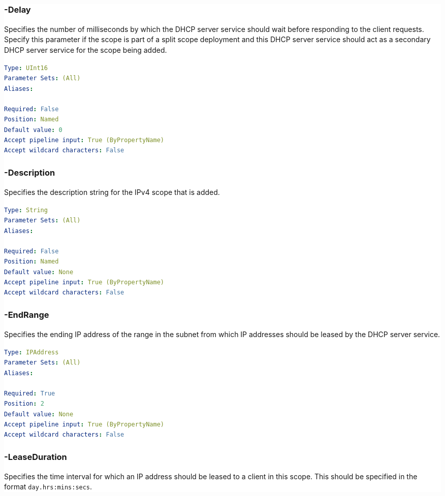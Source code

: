 ### -Delay
Specifies the number of milliseconds by which the DHCP server service should wait before responding to the client requests.
Specify this parameter if the scope is part of a split scope deployment and this DHCP server service should act as a secondary DHCP server service for the scope being added.

```yaml
Type: UInt16
Parameter Sets: (All)
Aliases: 

Required: False
Position: Named
Default value: 0
Accept pipeline input: True (ByPropertyName)
Accept wildcard characters: False
```

### -Description
Specifies the description string for the IPv4 scope that is added.

```yaml
Type: String
Parameter Sets: (All)
Aliases: 

Required: False
Position: Named
Default value: None
Accept pipeline input: True (ByPropertyName)
Accept wildcard characters: False
```

### -EndRange
Specifies the ending IP address of the range in the subnet from which IP addresses should be leased by the DHCP server service.

```yaml
Type: IPAddress
Parameter Sets: (All)
Aliases: 

Required: True
Position: 2
Default value: None
Accept pipeline input: True (ByPropertyName)
Accept wildcard characters: False
```

### -LeaseDuration
Specifies the time interval for which an IP address should be leased to a client in this scope.
This should be specified in the format `day.hrs:mins:secs`.
